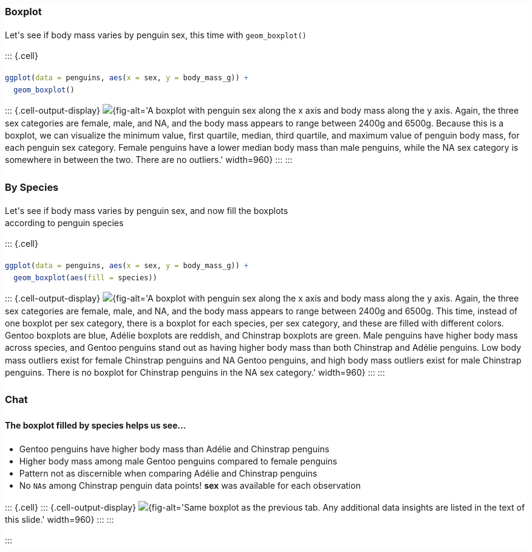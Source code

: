 ### Boxplot

Let's see if body mass varies by penguin sex, this time with `geom_boxplot()`

::: {.cell}

```{.r .cell-code  code-line-numbers="2"}
ggplot(data = penguins, aes(x = sex, y = body_mass_g)) +
  geom_boxplot()
```

::: {.cell-output-display}
![](index_files/figure-revealjs/boxplot-1.png){fig-alt='A boxplot with penguin sex along the x axis and body mass along the y axis. Again, the three sex categories are female, male, and NA, and the body mass appears to range between 2400g and 6500g. Because this is a boxplot, we can visualize the minimum value, first quartile, median, third quartile, and maximum value of penguin body mass, for each penguin sex category. Female penguins have a lower median body mass than male penguins, while the NA sex category is somewhere in between the two. There are no outliers.' width=960}
:::
:::

### By Species

Let's see if body mass varies by penguin sex, and now fill the boxplots <br>according to penguin species

::: {.cell}

```{.r .cell-code  code-line-numbers="2"}
ggplot(data = penguins, aes(x = sex, y = body_mass_g)) +
  geom_boxplot(aes(fill = species))
```

::: {.cell-output-display}
![](index_files/figure-revealjs/by-species-1.png){fig-alt='A boxplot with penguin sex along the x axis and body mass along the y axis. Again, the three sex categories are female, male, and NA, and the body mass appears to range between 2400g and 6500g. This time, instead of one boxplot per sex category, there is a boxplot for each species, per sex category, and these are filled with different colors. Gentoo boxplots are blue, Adélie boxplots are reddish, and Chinstrap boxplots are green. Male penguins have higher body mass across species, and Gentoo penguins stand out as having higher body mass than both Chinstrap and Adélie penguins. Low body mass outliers exist for female Chinstrap penguins and NA Gentoo penguins, and high body mass outliers exist for male Chinstrap penguins. There is no boxplot for Chinstrap penguins in the NA sex category.' width=960}
:::
:::

### Chat

#### The boxplot filled by species helps us see...

- Gentoo penguins have higher body mass than Adélie and Chinstrap penguins
- Higher body mass among male Gentoo penguins compared to female penguins
- Pattern not as discernible when comparing Adélie and Chinstrap penguins
- No `NA`s among Chinstrap penguin data points! **sex** was available for each observation


::: {.cell}
::: {.cell-output-display}
![](index_files/figure-revealjs/unnamed-chunk-14-1.png){fig-alt='Same boxplot as the previous tab. Any additional data insights are listed in the text of this slide.' width=960}
:::
:::

:::






